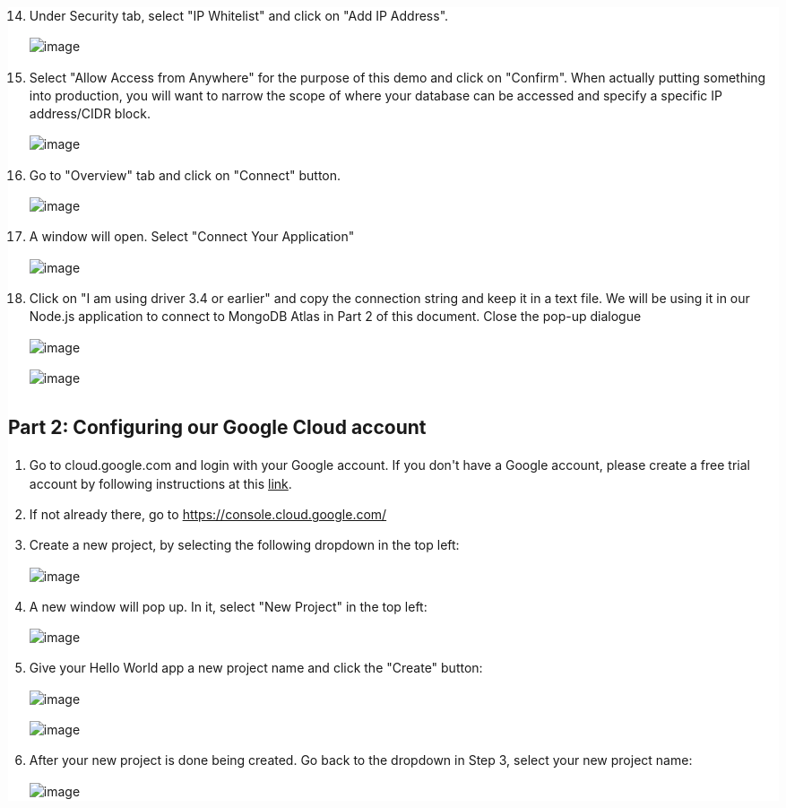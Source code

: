 14. Under Security tab, select "IP Whitelist" and click on "Add IP Address".

    ![image](https://storage.googleapis.com/gcp-community/tutorials/mongodb-atlas-appengineflex-nodejs-app/image26.png)

15. Select "Allow Access from Anywhere" for the purpose of this demo and click
    on "Confirm". When actually putting something into production, you
    will want to narrow the scope of where your database can be accessed and
    specify a specific IP address/CIDR block.

    ![image](https://storage.googleapis.com/gcp-community/tutorials/mongodb-atlas-appengineflex-nodejs-app/image20.png)

16. Go to "Overview" tab and click on "Connect" button.

    ![image](https://storage.googleapis.com/gcp-community/tutorials/mongodb-atlas-appengineflex-nodejs-app/image42.png)

17. A window will open. Select "Connect Your Application"

    ![image](https://storage.googleapis.com/gcp-community/tutorials/mongodb-atlas-appengineflex-nodejs-app/image19.png)

18. Click on "I am using driver 3.4 or earlier" and copy the connection string
    and keep it in a text file. We will be using it in our Node.js application
    to connect to MongoDB Atlas in Part 2 of this document. Close the pop-up
    dialogue

    ![image](https://storage.googleapis.com/gcp-community/tutorials/mongodb-atlas-appengineflex-nodejs-app/image40.png)

    ![image](https://storage.googleapis.com/gcp-community/tutorials/mongodb-atlas-appengineflex-nodejs-app/image41.png)

## Part 2: Configuring our Google Cloud account

1.  Go to cloud.google.com and login with your Google account. If you don't have
    a Google account, please create a free trial account by following
    instructions at this [link](https://console.cloud.google.com/freetrial).

2.  If not already there, go to https://console.cloud.google.com/

3.  Create a new project, by selecting the following dropdown in the top left:

    ![image](https://storage.googleapis.com/gcp-community/tutorials/mongodb-atlas-appengineflex-nodejs-app/image37.png)

4.  A new window will pop up.  In it, select "New Project" in the top left:

    ![image](https://storage.googleapis.com/gcp-community/tutorials/mongodb-atlas-appengineflex-nodejs-app/image21.png)

5.  Give your Hello World app a new project name and click the "Create" button:

    ![image](https://storage.googleapis.com/gcp-community/tutorials/mongodb-atlas-appengineflex-nodejs-app/image13.png)

    ![image](https://storage.googleapis.com/gcp-community/tutorials/mongodb-atlas-appengineflex-nodejs-app/image46.png)

6.  After your new project is done being created. Go back to the dropdown in
    Step 3, select your new project name:

    ![image](https://storage.googleapis.com/gcp-community/tutorials/mongodb-atlas-appengineflex-nodejs-app/image4.png)
